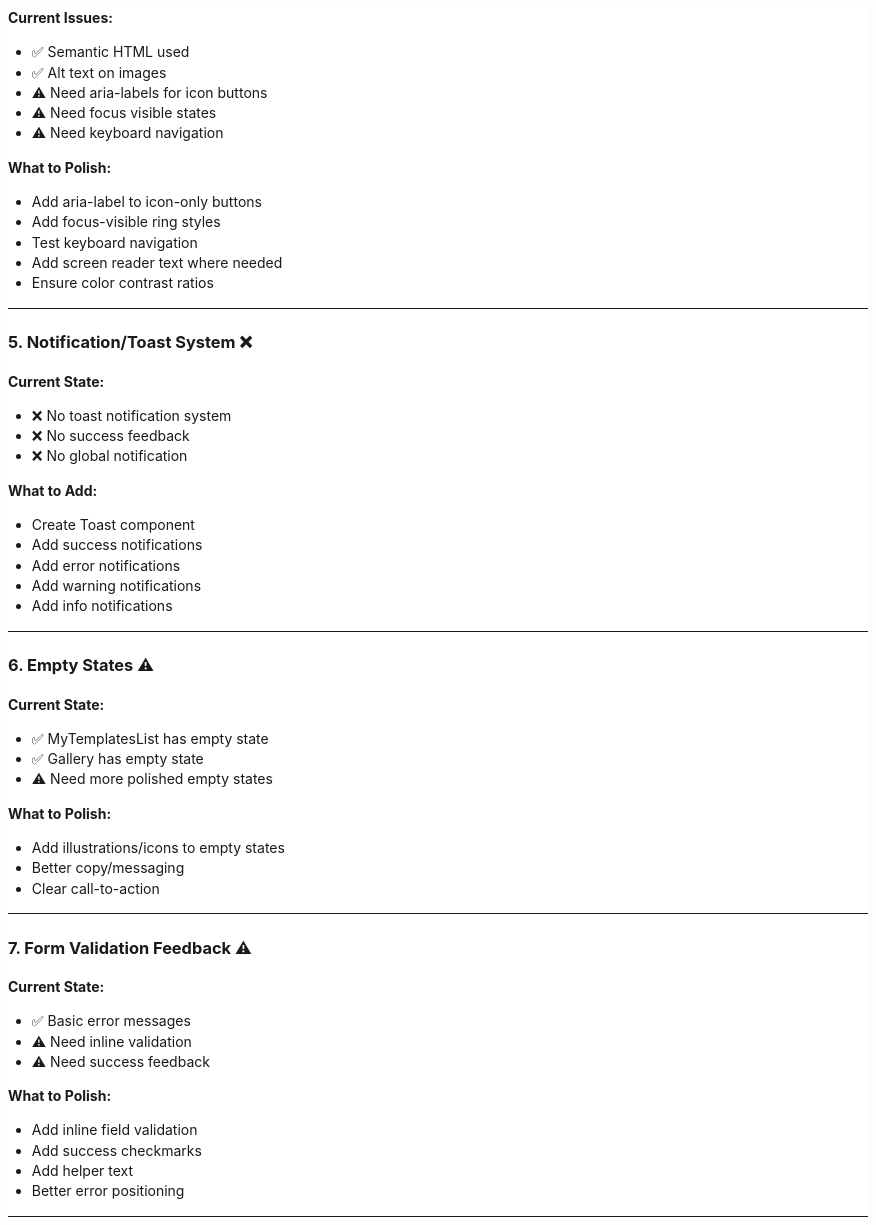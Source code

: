 **Current Issues:**
- ✅ Semantic HTML used
- ✅ Alt text on images
- ⚠️ Need aria-labels for icon buttons
- ⚠️ Need focus visible states
- ⚠️ Need keyboard navigation

**What to Polish:**
- Add aria-label to icon-only buttons
- Add focus-visible ring styles
- Test keyboard navigation
- Add screen reader text where needed
- Ensure color contrast ratios

---

### 5. **Notification/Toast System** ❌

**Current State:**
- ❌ No toast notification system
- ❌ No success feedback
- ❌ No global notification

**What to Add:**
- Create Toast component
- Add success notifications
- Add error notifications
- Add warning notifications
- Add info notifications

---

### 6. **Empty States** ⚠️

**Current State:**
- ✅ MyTemplatesList has empty state
- ✅ Gallery has empty state
- ⚠️ Need more polished empty states

**What to Polish:**
- Add illustrations/icons to empty states
- Better copy/messaging
- Clear call-to-action

---

### 7. **Form Validation Feedback** ⚠️

**Current State:**
- ✅ Basic error messages
- ⚠️ Need inline validation
- ⚠️ Need success feedback

**What to Polish:**
- Add inline field validation
- Add success checkmarks
- Add helper text
- Better error positioning

---